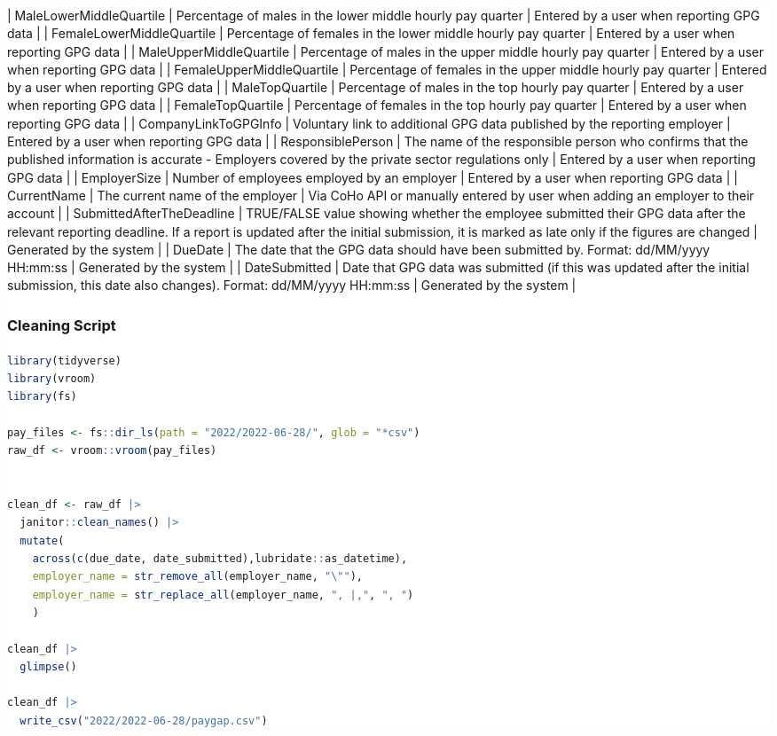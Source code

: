 | MaleLowerMiddleQuartile   | Percentage of males in the lower middle hourly pay quarter                                                                                                                                                              | Entered by a user when reporting GPG data                                         |
| FemaleLowerMiddleQuartile | Percentage of females in the lower middle hourly pay quarter                                                                                                                                                            | Entered by a user when reporting GPG data                                         |
| MaleUpperMiddleQuartile   | Percentage of males in the upper middle hourly pay quarter                                                                                                                                                              | Entered by a user when reporting GPG data                                         |
| FemaleUpperMiddleQuartile | Percentage of females in the upper middle hourly pay quarter                                                                                                                                                            | Entered by a user when reporting GPG data                                         |
| MaleTopQuartile           | Percentage of males in the top hourly pay quarter                                                                                                                                                                       | Entered by a user when reporting GPG data                                         |
| FemaleTopQuartile         | Percentage of females in the top hourly pay quarter                                                                                                                                                                     | Entered by a user when reporting GPG data                                         |
| CompanyLinkToGPGInfo      | Voluntary link to additional GPG data published by the reporting employer                                                                                                                                               | Entered by a user when reporting GPG data                                         |
| ResponsiblePerson         | The name of the responsible person who confirms that the published information is accurate - Employers covered by the private sector regulations only                                                                   | Entered by a user when reporting GPG data                                         |
| EmployerSize              | Number of employees employed by an employer                                                                                                                                                                             | Entered by a user when reporting GPG data                                         |
| CurrentName               | The current name of the employer                                                                                                                                                                                        | Via CoHo API or manually entered by user when adding an employer to their account |
| SubmittedAfterTheDeadline | TRUE/FALSE value showing whether the employee submitted their GPG data after the relevant reporting deadline. If a report is updated after the initial submission, it is marked as late only if the figures are changed | Generated by the system                                                           |
| DueDate                   | The date that the GPG data should have been submitted by. Format: dd/MM/yyyy HH:mm:ss                                                                                                                                   | Generated by the system                                                           |
| DateSubmitted             | Date that GPG data was submitted (if this was updated after the initial submission, this date also changes). Format: dd/MM/yyyy HH:mm:ss                                                                                | Generated by the system                                                           |

### Cleaning Script

```r
library(tidyverse)
library(vroom)
library(fs)

pay_files <- fs::dir_ls(path = "2022/2022-06-28/", glob = "*csv")
raw_df <- vroom::vroom(pay_files)


clean_df <- raw_df |> 
  janitor::clean_names() |> 
  mutate(
    across(c(due_date, date_submitted),lubridate::as_datetime),
    employer_name = str_remove_all(employer_name, "\""),
    employer_name = str_replace_all(employer_name, ", |,", ", ")
    ) 

clean_df |> 
  glimpse()

clean_df |> 
  write_csv("2022/2022-06-28/paygap.csv")

```
